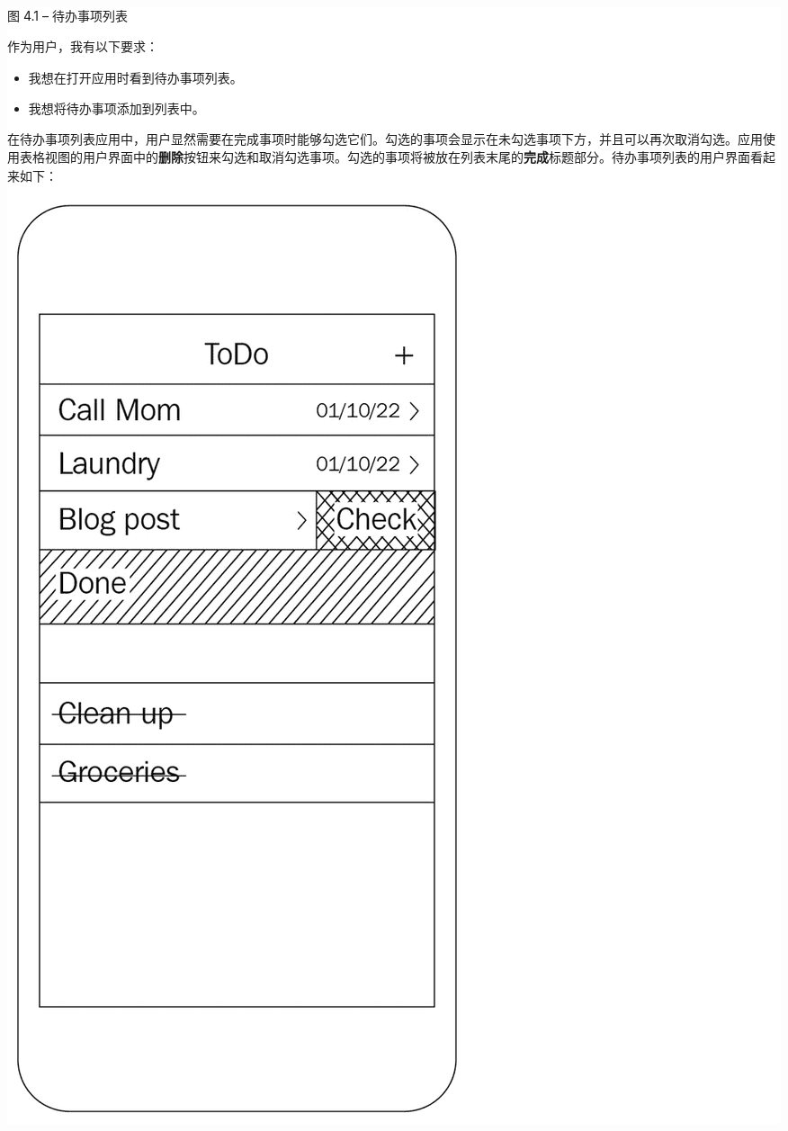 图 4.1 – 待办事项列表

作为用户，我有以下要求：

+   我想在打开应用时看到待办事项列表。

+   我想将待办事项添加到列表中。

在待办事项列表应用中，用户显然需要在完成事项时能够勾选它们。勾选的事项会显示在未勾选事项下方，并且可以再次取消勾选。应用使用表格视图的用户界面中的**删除**按钮来勾选和取消勾选事项。勾选的事项将被放在列表末尾的**完成**标题部分。待办事项列表的用户界面看起来如下：

![图 4.2 – 可以勾选待办事项为完成](img/Figure_4.02_B18127.jpg)
